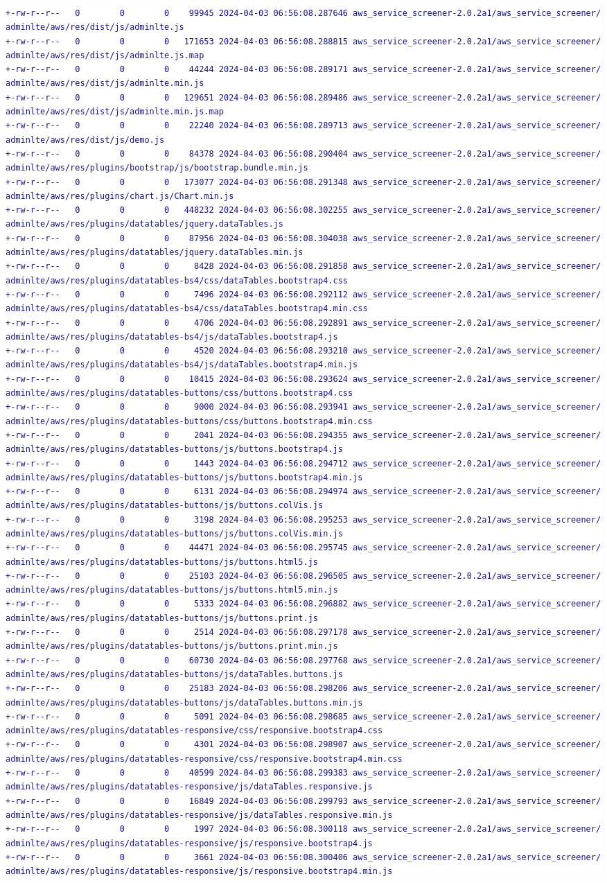 ```diff
+-rw-r--r--   0        0        0    99945 2024-04-03 06:56:08.287646 aws_service_screener-2.0.2a1/aws_service_screener/adminlte/aws/res/dist/js/adminlte.js
+-rw-r--r--   0        0        0   171653 2024-04-03 06:56:08.288815 aws_service_screener-2.0.2a1/aws_service_screener/adminlte/aws/res/dist/js/adminlte.js.map
+-rw-r--r--   0        0        0    44244 2024-04-03 06:56:08.289171 aws_service_screener-2.0.2a1/aws_service_screener/adminlte/aws/res/dist/js/adminlte.min.js
+-rw-r--r--   0        0        0   129651 2024-04-03 06:56:08.289486 aws_service_screener-2.0.2a1/aws_service_screener/adminlte/aws/res/dist/js/adminlte.min.js.map
+-rw-r--r--   0        0        0    22240 2024-04-03 06:56:08.289713 aws_service_screener-2.0.2a1/aws_service_screener/adminlte/aws/res/dist/js/demo.js
+-rw-r--r--   0        0        0    84378 2024-04-03 06:56:08.290404 aws_service_screener-2.0.2a1/aws_service_screener/adminlte/aws/res/plugins/bootstrap/js/bootstrap.bundle.min.js
+-rw-r--r--   0        0        0   173077 2024-04-03 06:56:08.291348 aws_service_screener-2.0.2a1/aws_service_screener/adminlte/aws/res/plugins/chart.js/Chart.min.js
+-rw-r--r--   0        0        0   448232 2024-04-03 06:56:08.302255 aws_service_screener-2.0.2a1/aws_service_screener/adminlte/aws/res/plugins/datatables/jquery.dataTables.js
+-rw-r--r--   0        0        0    87956 2024-04-03 06:56:08.304038 aws_service_screener-2.0.2a1/aws_service_screener/adminlte/aws/res/plugins/datatables/jquery.dataTables.min.js
+-rw-r--r--   0        0        0     8428 2024-04-03 06:56:08.291858 aws_service_screener-2.0.2a1/aws_service_screener/adminlte/aws/res/plugins/datatables-bs4/css/dataTables.bootstrap4.css
+-rw-r--r--   0        0        0     7496 2024-04-03 06:56:08.292112 aws_service_screener-2.0.2a1/aws_service_screener/adminlte/aws/res/plugins/datatables-bs4/css/dataTables.bootstrap4.min.css
+-rw-r--r--   0        0        0     4706 2024-04-03 06:56:08.292891 aws_service_screener-2.0.2a1/aws_service_screener/adminlte/aws/res/plugins/datatables-bs4/js/dataTables.bootstrap4.js
+-rw-r--r--   0        0        0     4520 2024-04-03 06:56:08.293210 aws_service_screener-2.0.2a1/aws_service_screener/adminlte/aws/res/plugins/datatables-bs4/js/dataTables.bootstrap4.min.js
+-rw-r--r--   0        0        0    10415 2024-04-03 06:56:08.293624 aws_service_screener-2.0.2a1/aws_service_screener/adminlte/aws/res/plugins/datatables-buttons/css/buttons.bootstrap4.css
+-rw-r--r--   0        0        0     9000 2024-04-03 06:56:08.293941 aws_service_screener-2.0.2a1/aws_service_screener/adminlte/aws/res/plugins/datatables-buttons/css/buttons.bootstrap4.min.css
+-rw-r--r--   0        0        0     2041 2024-04-03 06:56:08.294355 aws_service_screener-2.0.2a1/aws_service_screener/adminlte/aws/res/plugins/datatables-buttons/js/buttons.bootstrap4.js
+-rw-r--r--   0        0        0     1443 2024-04-03 06:56:08.294712 aws_service_screener-2.0.2a1/aws_service_screener/adminlte/aws/res/plugins/datatables-buttons/js/buttons.bootstrap4.min.js
+-rw-r--r--   0        0        0     6131 2024-04-03 06:56:08.294974 aws_service_screener-2.0.2a1/aws_service_screener/adminlte/aws/res/plugins/datatables-buttons/js/buttons.colVis.js
+-rw-r--r--   0        0        0     3198 2024-04-03 06:56:08.295253 aws_service_screener-2.0.2a1/aws_service_screener/adminlte/aws/res/plugins/datatables-buttons/js/buttons.colVis.min.js
+-rw-r--r--   0        0        0    44471 2024-04-03 06:56:08.295745 aws_service_screener-2.0.2a1/aws_service_screener/adminlte/aws/res/plugins/datatables-buttons/js/buttons.html5.js
+-rw-r--r--   0        0        0    25103 2024-04-03 06:56:08.296505 aws_service_screener-2.0.2a1/aws_service_screener/adminlte/aws/res/plugins/datatables-buttons/js/buttons.html5.min.js
+-rw-r--r--   0        0        0     5333 2024-04-03 06:56:08.296882 aws_service_screener-2.0.2a1/aws_service_screener/adminlte/aws/res/plugins/datatables-buttons/js/buttons.print.js
+-rw-r--r--   0        0        0     2514 2024-04-03 06:56:08.297178 aws_service_screener-2.0.2a1/aws_service_screener/adminlte/aws/res/plugins/datatables-buttons/js/buttons.print.min.js
+-rw-r--r--   0        0        0    60730 2024-04-03 06:56:08.297768 aws_service_screener-2.0.2a1/aws_service_screener/adminlte/aws/res/plugins/datatables-buttons/js/dataTables.buttons.js
+-rw-r--r--   0        0        0    25183 2024-04-03 06:56:08.298206 aws_service_screener-2.0.2a1/aws_service_screener/adminlte/aws/res/plugins/datatables-buttons/js/dataTables.buttons.min.js
+-rw-r--r--   0        0        0     5091 2024-04-03 06:56:08.298685 aws_service_screener-2.0.2a1/aws_service_screener/adminlte/aws/res/plugins/datatables-responsive/css/responsive.bootstrap4.css
+-rw-r--r--   0        0        0     4301 2024-04-03 06:56:08.298907 aws_service_screener-2.0.2a1/aws_service_screener/adminlte/aws/res/plugins/datatables-responsive/css/responsive.bootstrap4.min.css
+-rw-r--r--   0        0        0    40599 2024-04-03 06:56:08.299383 aws_service_screener-2.0.2a1/aws_service_screener/adminlte/aws/res/plugins/datatables-responsive/js/dataTables.responsive.js
+-rw-r--r--   0        0        0    16849 2024-04-03 06:56:08.299793 aws_service_screener-2.0.2a1/aws_service_screener/adminlte/aws/res/plugins/datatables-responsive/js/dataTables.responsive.min.js
+-rw-r--r--   0        0        0     1997 2024-04-03 06:56:08.300118 aws_service_screener-2.0.2a1/aws_service_screener/adminlte/aws/res/plugins/datatables-responsive/js/responsive.bootstrap4.js
+-rw-r--r--   0        0        0     3661 2024-04-03 06:56:08.300406 aws_service_screener-2.0.2a1/aws_service_screener/adminlte/aws/res/plugins/datatables-responsive/js/responsive.bootstrap4.min.js
```